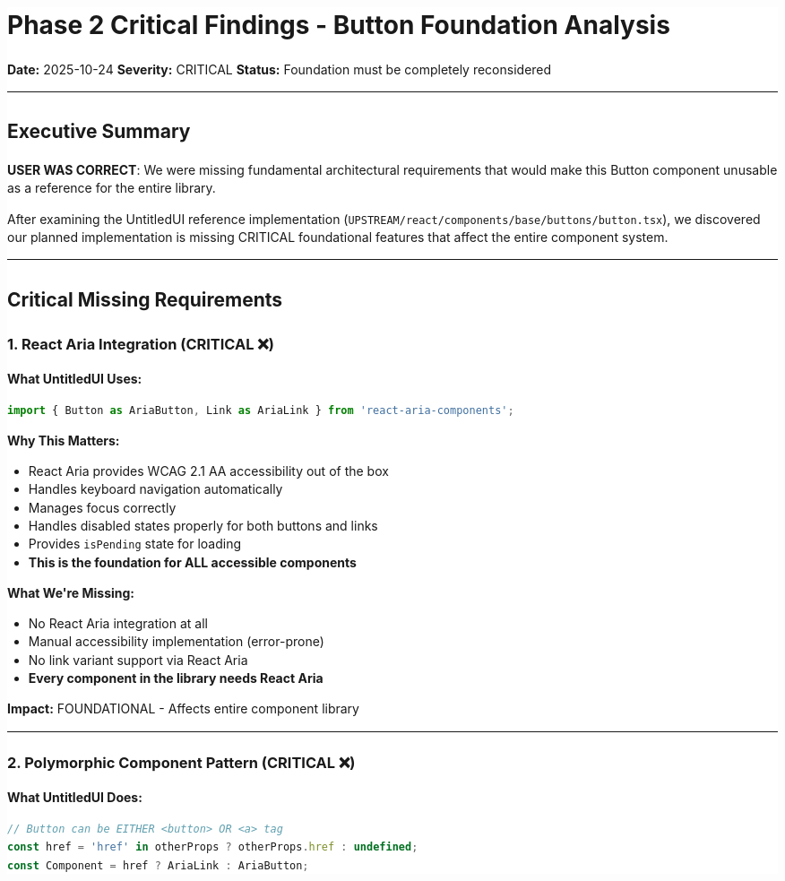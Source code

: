 # Phase 2 Critical Findings - Button Foundation Analysis

**Date:** 2025-10-24
**Severity:** CRITICAL
**Status:** Foundation must be completely reconsidered

---

## Executive Summary

**USER WAS CORRECT**: We were missing fundamental architectural requirements that would make this Button component unusable as a reference for the entire library.

After examining the UntitledUI reference implementation (`UPSTREAM/react/components/base/buttons/button.tsx`), we discovered our planned implementation is missing CRITICAL foundational features that affect the entire component system.

---

## Critical Missing Requirements

### 1. **React Aria Integration** (CRITICAL ❌)

**What UntitledUI Uses:**

```typescript
import { Button as AriaButton, Link as AriaLink } from 'react-aria-components';
```

**Why This Matters:**

- React Aria provides WCAG 2.1 AA accessibility out of the box
- Handles keyboard navigation automatically
- Manages focus correctly
- Handles disabled states properly for both buttons and links
- Provides `isPending` state for loading
- **This is the foundation for ALL accessible components**

**What We're Missing:**

- No React Aria integration at all
- Manual accessibility implementation (error-prone)
- No link variant support via React Aria
- **Every component in the library needs React Aria**

**Impact:** FOUNDATIONAL - Affects entire component library

---

### 2. **Polymorphic Component Pattern** (CRITICAL ❌)

**What UntitledUI Does:**

```typescript
// Button can be EITHER <button> OR <a> tag
const href = 'href' in otherProps ? otherProps.href : undefined;
const Component = href ? AriaLink : AriaButton;
```
